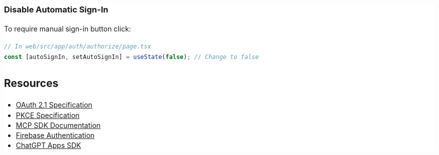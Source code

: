 ### Disable Automatic Sign-In

To require manual sign-in button click:

```typescript
// In web/src/app/auth/authorize/page.tsx
const [autoSignIn, setAutoSignIn] = useState(false); // Change to false
```

## Resources

- [OAuth 2.1 Specification](https://oauth.net/2.1/)
- [PKCE Specification](https://oauth.net/2/pkce/)
- [MCP SDK Documentation](https://github.com/modelcontextprotocol/typescript-sdk)
- [Firebase Authentication](https://firebase.google.com/docs/auth)
- [ChatGPT Apps SDK](https://developers.openai.com/apps-sdk)
